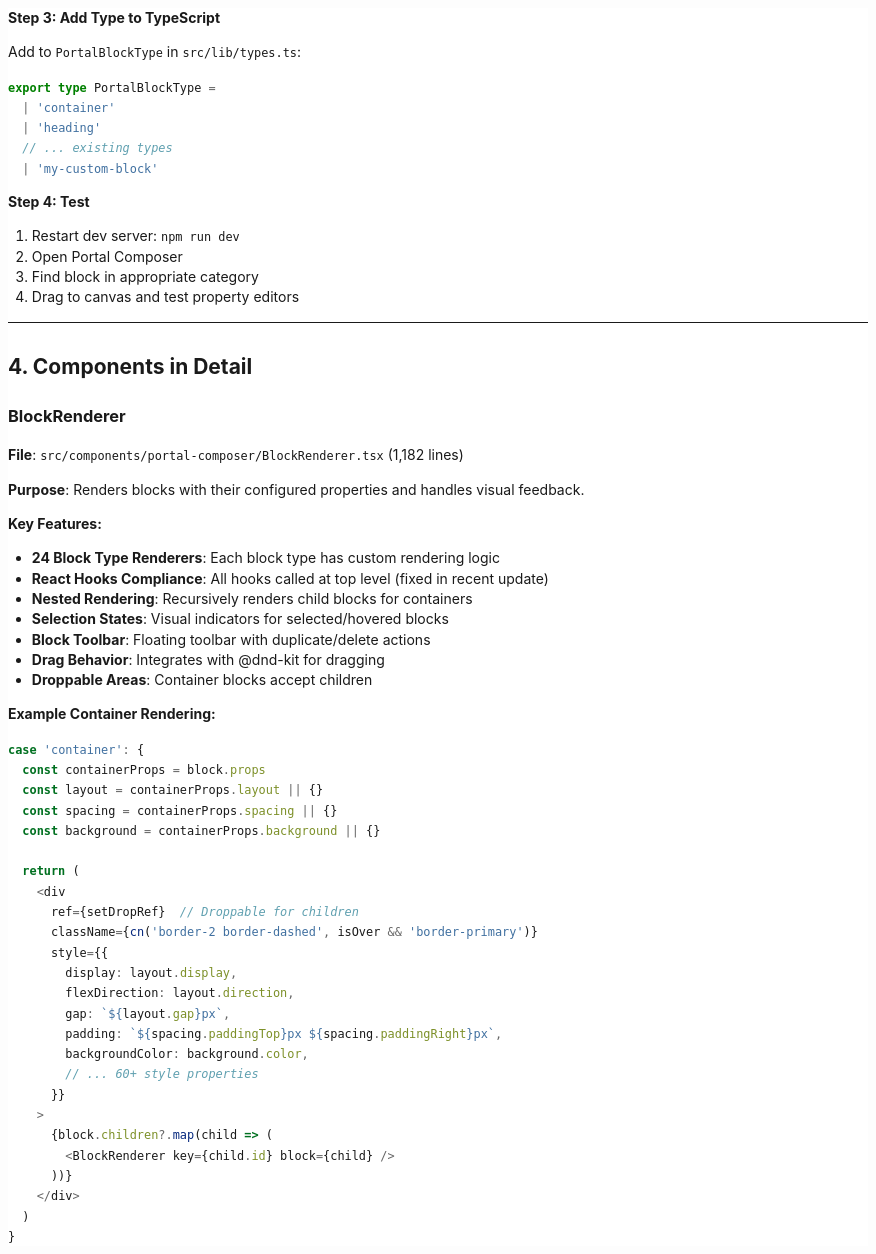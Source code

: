**Step 3: Add Type to TypeScript**

Add to `PortalBlockType` in `src/lib/types.ts`:

```typescript
export type PortalBlockType =
  | 'container'
  | 'heading'
  // ... existing types
  | 'my-custom-block'
```

**Step 4: Test**

1. Restart dev server: `npm run dev`
2. Open Portal Composer
3. Find block in appropriate category
4. Drag to canvas and test property editors

---

## 4. Components in Detail

### BlockRenderer

**File**: `src/components/portal-composer/BlockRenderer.tsx` (1,182 lines)

**Purpose**: Renders blocks with their configured properties and handles visual feedback.

**Key Features:**

- **24 Block Type Renderers**: Each block type has custom rendering logic
- **React Hooks Compliance**: All hooks called at top level (fixed in recent update)
- **Nested Rendering**: Recursively renders child blocks for containers
- **Selection States**: Visual indicators for selected/hovered blocks
- **Block Toolbar**: Floating toolbar with duplicate/delete actions
- **Drag Behavior**: Integrates with @dnd-kit for dragging
- **Droppable Areas**: Container blocks accept children

**Example Container Rendering:**

```typescript
case 'container': {
  const containerProps = block.props
  const layout = containerProps.layout || {}
  const spacing = containerProps.spacing || {}
  const background = containerProps.background || {}

  return (
    <div
      ref={setDropRef}  // Droppable for children
      className={cn('border-2 border-dashed', isOver && 'border-primary')}
      style={{
        display: layout.display,
        flexDirection: layout.direction,
        gap: `${layout.gap}px`,
        padding: `${spacing.paddingTop}px ${spacing.paddingRight}px`,
        backgroundColor: background.color,
        // ... 60+ style properties
      }}
    >
      {block.children?.map(child => (
        <BlockRenderer key={child.id} block={child} />
      ))}
    </div>
  )
}
```
